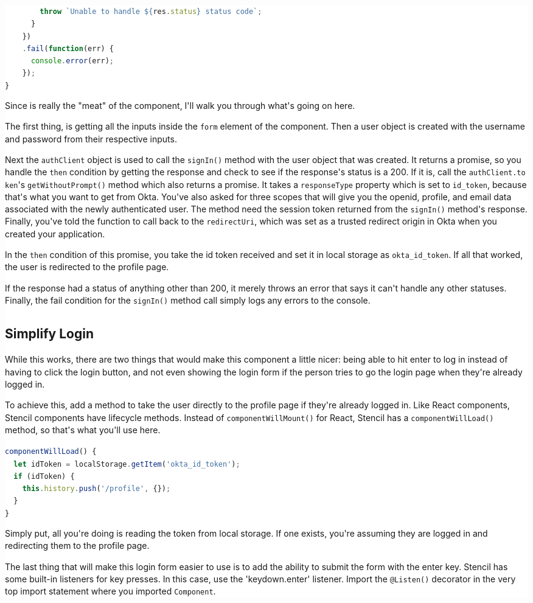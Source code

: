 ```js
        throw `Unable to handle ${res.status} status code`;
      }
    })
    .fail(function(err) {
      console.error(err);
    });
}
```

Since is really the "meat" of the component, I'll walk you through what's going on here.

The first thing, is getting all the inputs inside the `form` element of the component. Then a user object is created with the username and password from their respective inputs.

Next the `authClient` object is used to call the `signIn()` method with the user object that was created. It returns a promise, so you handle the `then` condition by getting the response and check to see if the response's status is a 200. If it is, call the `authClient.token`'s `getWithoutPrompt()` method which also returns a promise. It takes a `responseType` property which is set to `id_token`, because that's what you want to get from Okta. You've also asked for three scopes that will give you the openid, profile, and email data associated with the newly authenticated user. The method need the session token returned from the `signIn()` method's response. Finally, you've told the function to call back to the `redirectUri`, which was set as a trusted redirect origin in Okta when you created your application.

In the `then` condition of this promise, you take the id token received and set it in local storage as `okta_id_token`. If all that worked, the user is redirected to the profile page.

If the response had a status of anything other than 200, it merely throws an error that says it can't handle any other statuses. Finally, the fail condition for the `signIn()` method call simply logs any errors to the console.

## Simplify Login

While this works, there are two things that would make this component a little nicer: being able to hit enter to log in instead of having to click the login button, and not even showing the login form if the person tries to go the login page when they're already logged in.

To achieve this, add a method to take the user directly to the profile page if they're already logged in. Like React components, Stencil components have lifecycle methods. Instead of `componentWillMount()` for React, Stencil has a `componentWillLoad()` method, so that's what you'll use here.

```js
componentWillLoad() {
  let idToken = localStorage.getItem('okta_id_token');
  if (idToken) {
    this.history.push('/profile', {});
  }
}
```

Simply put, all you're doing is reading the token from local storage. If one exists, you're assuming they are logged in and redirecting them to the profile page.

The last thing that will make this login form easier to use is to add the ability to submit the form with the enter key. Stencil has some built-in listeners for key presses. In this case, use the 'keydown.enter' listener. Import the `@Listen()` decorator in the very top import statement where you imported `Component`.
